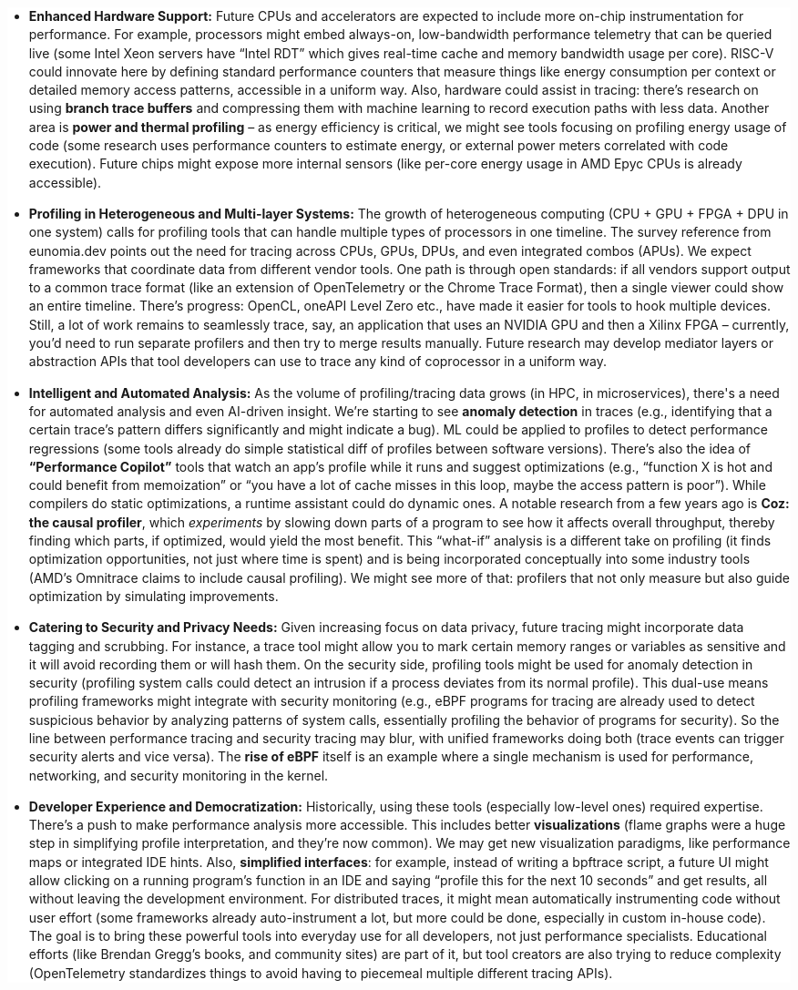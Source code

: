* **Enhanced Hardware Support:** Future CPUs and accelerators are expected to include more on-chip instrumentation for performance. For example, processors might embed always-on, low-bandwidth performance telemetry that can be queried live (some Intel Xeon servers have “Intel RDT” which gives real-time cache and memory bandwidth usage per core). RISC-V could innovate here by defining standard performance counters that measure things like energy consumption per context or detailed memory access patterns, accessible in a uniform way. Also, hardware could assist in tracing: there’s research on using **branch trace buffers** and compressing them with machine learning to record execution paths with less data. Another area is **power and thermal profiling** – as energy efficiency is critical, we might see tools focusing on profiling energy usage of code (some research uses performance counters to estimate energy, or external power meters correlated with code execution). Future chips might expose more internal sensors (like per-core energy usage in AMD Epyc CPUs is already accessible).

* **Profiling in Heterogeneous and Multi-layer Systems:** The growth of heterogeneous computing (CPU + GPU + FPGA + DPU in one system) calls for profiling tools that can handle multiple types of processors in one timeline. The survey reference from eunomia.dev points out the need for tracing across CPUs, GPUs, DPUs, and even integrated combos (APUs). We expect frameworks that coordinate data from different vendor tools. One path is through open standards: if all vendors support output to a common trace format (like an extension of OpenTelemetry or the Chrome Trace Format), then a single viewer could show an entire timeline. There’s progress: OpenCL, oneAPI Level Zero etc., have made it easier for tools to hook multiple devices. Still, a lot of work remains to seamlessly trace, say, an application that uses an NVIDIA GPU and then a Xilinx FPGA – currently, you’d need to run separate profilers and then try to merge results manually. Future research may develop mediator layers or abstraction APIs that tool developers can use to trace any kind of coprocessor in a uniform way.

* **Intelligent and Automated Analysis:** As the volume of profiling/tracing data grows (in HPC, in microservices), there's a need for automated analysis and even AI-driven insight. We’re starting to see **anomaly detection** in traces (e.g., identifying that a certain trace’s pattern differs significantly and might indicate a bug). ML could be applied to profiles to detect performance regressions (some tools already do simple statistical diff of profiles between software versions). There’s also the idea of **“Performance Copilot”** tools that watch an app’s profile while it runs and suggest optimizations (e.g., “function X is hot and could benefit from memoization” or “you have a lot of cache misses in this loop, maybe the access pattern is poor”). While compilers do static optimizations, a runtime assistant could do dynamic ones. A notable research from a few years ago is **Coz: the causal profiler**, which *experiments* by slowing down parts of a program to see how it affects overall throughput, thereby finding which parts, if optimized, would yield the most benefit. This “what-if” analysis is a different take on profiling (it finds optimization opportunities, not just where time is spent) and is being incorporated conceptually into some industry tools (AMD’s Omnitrace claims to include causal profiling). We might see more of that: profilers that not only measure but also guide optimization by simulating improvements.

* **Catering to Security and Privacy Needs:** Given increasing focus on data privacy, future tracing might incorporate data tagging and scrubbing. For instance, a trace tool might allow you to mark certain memory ranges or variables as sensitive and it will avoid recording them or will hash them. On the security side, profiling tools might be used for anomaly detection in security (profiling system calls could detect an intrusion if a process deviates from its normal profile). This dual-use means profiling frameworks might integrate with security monitoring (e.g., eBPF programs for tracing are already used to detect suspicious behavior by analyzing patterns of system calls, essentially profiling the behavior of programs for security). So the line between performance tracing and security tracing may blur, with unified frameworks doing both (trace events can trigger security alerts and vice versa). The **rise of eBPF** itself is an example where a single mechanism is used for performance, networking, and security monitoring in the kernel.

* **Developer Experience and Democratization:** Historically, using these tools (especially low-level ones) required expertise. There’s a push to make performance analysis more accessible. This includes better **visualizations** (flame graphs were a huge step in simplifying profile interpretation, and they’re now common). We may get new visualization paradigms, like performance maps or integrated IDE hints. Also, **simplified interfaces**: for example, instead of writing a bpftrace script, a future UI might allow clicking on a running program’s function in an IDE and saying “profile this for the next 10 seconds” and get results, all without leaving the development environment. For distributed traces, it might mean automatically instrumenting code without user effort (some frameworks already auto-instrument a lot, but more could be done, especially in custom in-house code). The goal is to bring these powerful tools into everyday use for all developers, not just performance specialists. Educational efforts (like Brendan Gregg’s books, and community sites) are part of it, but tool creators are also trying to reduce complexity (OpenTelemetry standardizes things to avoid having to piecemeal multiple different tracing APIs).

